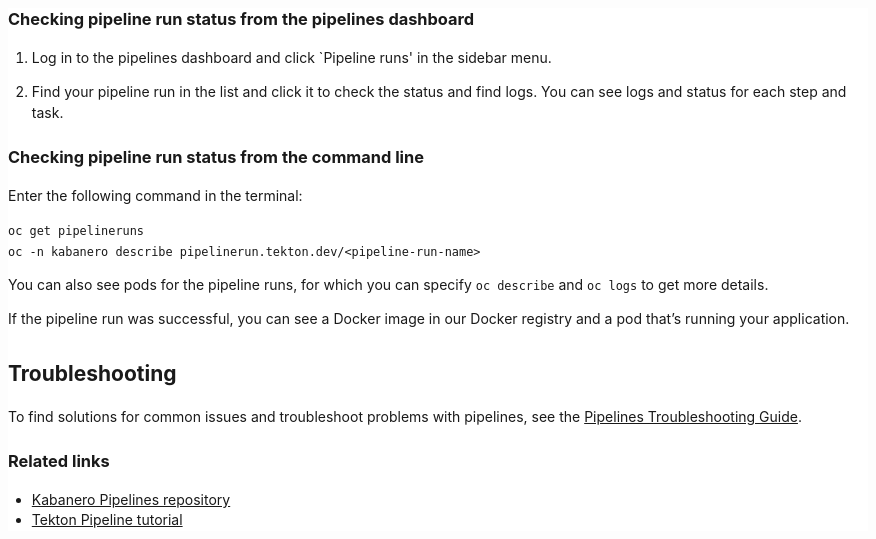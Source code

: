 ### Checking pipeline run status from the pipelines dashboard

1. Log in to the pipelines dashboard and click `Pipeline runs'
in the sidebar menu.

1. Find your pipeline run in the list and click it to check the status and find logs. You can see logs
and status for each step and task.

### Checking pipeline run status from the command line

Enter the following command in the terminal:

```shell
oc get pipelineruns
oc -n kabanero describe pipelinerun.tekton.dev/<pipeline-run-name>
```

You can also see pods for the pipeline runs, for which you can specify `oc describe` and `oc logs` to get more details.

If the pipeline run was successful, you can see a Docker image in our Docker registry and a pod that’s running your application.



## Troubleshooting

To find solutions for common issues and troubleshoot problems with pipelines, see the [Pipelines Troubleshooting Guide](https://github.com/kabanero-io/kabanero-pipelines/blob/master/docs/Troubleshooting.md).

### Related links

- [Kabanero Pipelines repository](https://github.com/kabanero-io/kabanero-pipelines)
- [Tekton Pipeline tutorial](https://github.com/tektoncd/pipeline/blob/master/docs/tutorial.md)
